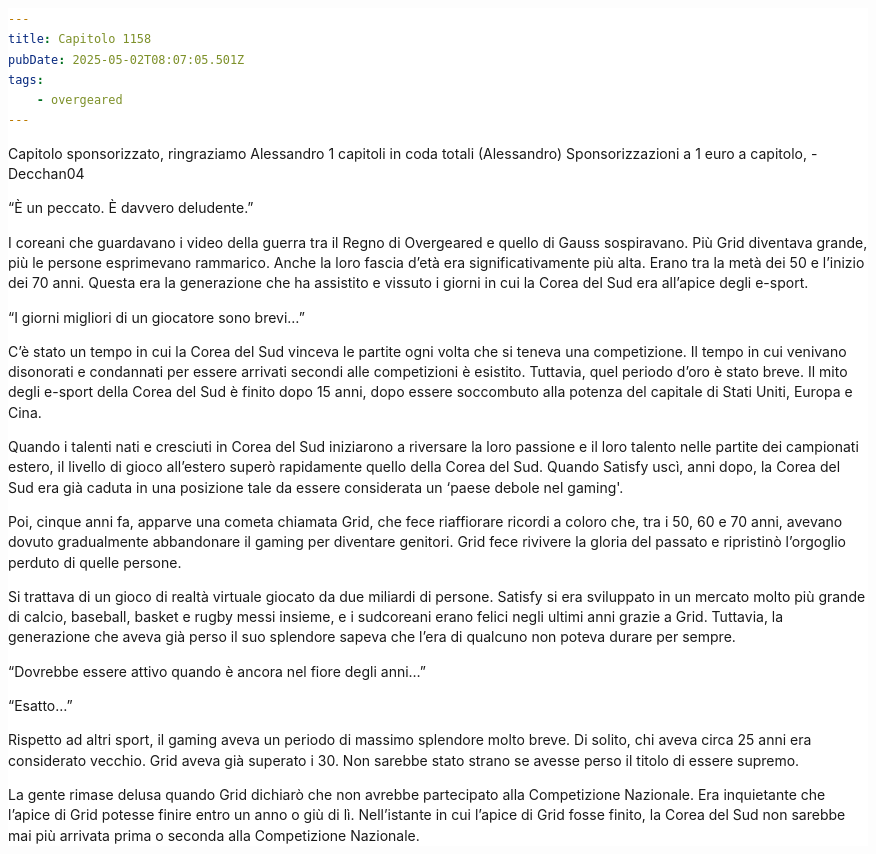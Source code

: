 ```yaml
---
title: Capitolo 1158
pubDate: 2025-05-02T08:07:05.501Z
tags:
    - overgeared
---
```



Capitolo sponsorizzato, ringraziamo Alessandro
1 capitoli in coda totali (Alessandro)
Sponsorizzazioni a 1 euro a capitolo,
-Decchan04


“È un peccato. È davvero deludente.”
 
I coreani che guardavano i video della guerra tra il Regno di Overgeared e quello di Gauss sospiravano. Più Grid diventava grande, più le persone esprimevano rammarico. Anche la loro fascia d’età era significativamente più alta. Erano tra la metà dei 50 e l’inizio dei 70 anni. Questa era la generazione che ha assistito e vissuto i giorni in cui la Corea del Sud era all’apice degli e-sport.
 
“I giorni migliori di un giocatore sono brevi…”
 
C’è stato un tempo in cui la Corea del Sud vinceva le partite ogni volta che si teneva una competizione. Il tempo in cui venivano disonorati e condannati per essere arrivati secondi alle competizioni è esistito. Tuttavia, quel periodo d’oro è stato breve. Il mito degli e-sport della Corea del Sud è finito dopo 15 anni, dopo essere soccombuto alla potenza del capitale di Stati Uniti, Europa e Cina.
 
Quando i talenti nati e cresciuti in Corea del Sud iniziarono a riversare la loro passione e il loro talento nelle partite dei campionati estero, il livello di gioco all’estero superò rapidamente quello della Corea del Sud. Quando Satisfy uscì, anni dopo, la Corea del Sud era già caduta in una posizione tale da essere considerata un ‘paese debole nel gaming'.
 
Poi, cinque anni fa, apparve una cometa chiamata Grid, che fece riaffiorare ricordi a coloro che, tra i 50, 60 e 70 anni, avevano dovuto gradualmente abbandonare il gaming per diventare genitori. Grid fece rivivere la gloria del passato e ripristinò l’orgoglio perduto di quelle persone.
 
Si trattava di un gioco di realtà virtuale giocato da due miliardi di persone. Satisfy si era sviluppato in un mercato molto più grande di calcio, baseball, basket e rugby messi insieme, e i sudcoreani erano felici negli ultimi anni grazie a Grid. Tuttavia, la generazione che aveva già perso il suo splendore sapeva che l’era di qualcuno non poteva durare per sempre.
 
“Dovrebbe essere attivo quando è ancora nel fiore degli anni…”
 
“Esatto…”
 
Rispetto ad altri sport, il gaming aveva un periodo di massimo splendore molto breve. Di solito, chi aveva circa 25 anni era considerato vecchio. Grid aveva già superato i 30. Non sarebbe stato strano se avesse perso il titolo di essere supremo.
 
La gente rimase delusa quando Grid dichiarò che non avrebbe partecipato alla Competizione Nazionale. Era inquietante che l’apice di Grid potesse finire entro un anno o giù di lì. Nell’istante in cui l’apice di Grid fosse finito, la Corea del Sud non sarebbe mai più arrivata prima o seconda alla Competizione Nazionale.
 